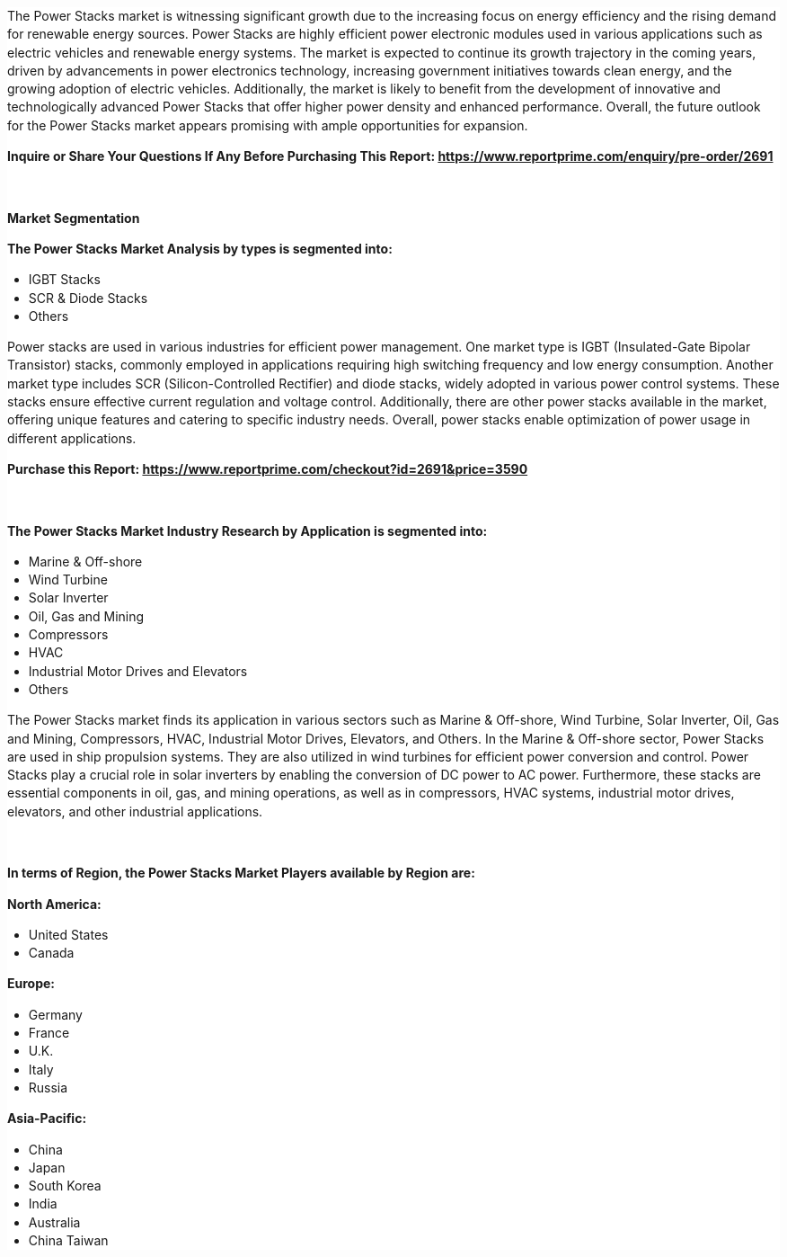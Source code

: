 <p><p>The Power Stacks market is witnessing significant growth due to the increasing focus on energy efficiency and the rising demand for renewable energy sources. Power Stacks are highly efficient power electronic modules used in various applications such as electric vehicles and renewable energy systems. The market is expected to continue its growth trajectory in the coming years, driven by advancements in power electronics technology, increasing government initiatives towards clean energy, and the growing adoption of electric vehicles. Additionally, the market is likely to benefit from the development of innovative and technologically advanced Power Stacks that offer higher power density and enhanced performance. Overall, the future outlook for the Power Stacks market appears promising with ample opportunities for expansion.</p></p>
<p><strong>Inquire or Share Your Questions If Any Before Purchasing This Report: <a href="https://www.reportprime.com/enquiry/pre-order/2691">https://www.reportprime.com/enquiry/pre-order/2691</a></strong></p>
<p>&nbsp;</p>
<p><strong>Market Segmentation</strong></p>
<p><strong>The Power Stacks Market Analysis by types is segmented into:</strong></p>
<p><ul><li>IGBT Stacks</li><li>SCR & Diode Stacks</li><li>Others</li></ul></p>
<p><p>Power stacks are used in various industries for efficient power management. One market type is IGBT (Insulated-Gate Bipolar Transistor) stacks, commonly employed in applications requiring high switching frequency and low energy consumption. Another market type includes SCR (Silicon-Controlled Rectifier) and diode stacks, widely adopted in various power control systems. These stacks ensure effective current regulation and voltage control. Additionally, there are other power stacks available in the market, offering unique features and catering to specific industry needs. Overall, power stacks enable optimization of power usage in different applications.</p></p>
<p><strong>Purchase this Report:&nbsp;<a href="https://www.reportprime.com/checkout?id=2691&price=3590">https://www.reportprime.com/checkout?id=2691&price=3590</a></strong></p>
<p>&nbsp;</p>
<p><strong>The Power Stacks Market Industry Research by Application is segmented into:</strong></p>
<p><ul><li>Marine & Off-shore</li><li>Wind Turbine</li><li>Solar Inverter</li><li>Oil, Gas and Mining</li><li>Compressors</li><li>HVAC</li><li>Industrial Motor Drives and Elevators</li><li>Others</li></ul></p>
<p><p>The Power Stacks market finds its application in various sectors such as Marine & Off-shore, Wind Turbine, Solar Inverter, Oil, Gas and Mining, Compressors, HVAC, Industrial Motor Drives, Elevators, and Others. In the Marine & Off-shore sector, Power Stacks are used in ship propulsion systems. They are also utilized in wind turbines for efficient power conversion and control. Power Stacks play a crucial role in solar inverters by enabling the conversion of DC power to AC power. Furthermore, these stacks are essential components in oil, gas, and mining operations, as well as in compressors, HVAC systems, industrial motor drives, elevators, and other industrial applications.</p></p>
<p>&nbsp;</p>
<p><strong>In terms of Region, the Power Stacks Market Players available by Region are:</strong></p>
<p>
    <p> <strong> North America: </strong>
        <ul>
            <li>United States</li>
            <li>Canada</li>
        </ul>
        </p> 
    <p> <strong> Europe: </strong>
        <ul>
            <li>Germany</li>
            <li>France</li>
            <li>U.K.</li>
            <li>Italy</li>
            <li>Russia</li>
        </ul>
        </p> 
    <p> <strong> Asia-Pacific: </strong>
        <ul>
            <li>China</li>
            <li>Japan</li>
            <li>South Korea</li>
            <li>India</li>
            <li>Australia</li>
            <li>China Taiwan</li>
